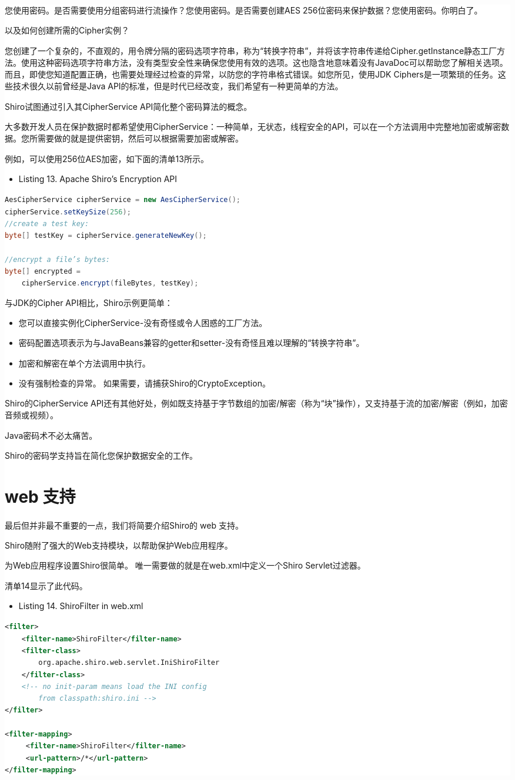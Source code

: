 您使用密码。是否需要使用分组密码进行流操作？您使用密码。是否需要创建AES 256位密码来保护数据？您使用密码。你明白了。

以及如何创建所需的Cipher实例？

您创建了一个复杂的，不直观的，用令牌分隔的密码选项字符串，称为“转换字符串”，并将该字符串传递给Cipher.getInstance静态工厂方法。使用这种密码选项字符串方法，没有类型安全性来确保您使用有效的选项。这也隐含地意味着没有JavaDoc可以帮助您了解相关选项。而且，即使您知道配置正确，也需要处理经过检查的异常，以防您的字符串格式错误。如您所见，使用JDK Ciphers是一项繁琐的任务。这些技术很久以前曾经是Java API的标准，但是时代已经改变，我们希望有一种更简单的方法。

Shiro试图通过引入其CipherService API简化整个密码算法的概念。

大多数开发人员在保护数据时都希望使用CipherService：一种简单，无状态，线程安全的API，可以在一个方法调用中完整地加密或解密数据。您所需要做的就是提供密钥，然后可以根据需要加密或解密。

例如，可以使用256位AES加密，如下面的清单13所示。

- Listing 13. Apache Shiro’s Encryption API

```java
AesCipherService cipherService = new AesCipherService();
cipherService.setKeySize(256);
//create a test key:
byte[] testKey = cipherService.generateNewKey();

//encrypt a file’s bytes:
byte[] encrypted =
    cipherService.encrypt(fileBytes, testKey);
```

与JDK的Cipher API相比，Shiro示例更简单：

- 您可以直接实例化CipherService-没有奇怪或令人困惑的工厂方法。

- 密码配置选项表示为与JavaBeans兼容的getter和setter-没有奇怪且难以理解的“转换字符串”。

- 加密和解密在单个方法调用中执行。

- 没有强制检查的异常。 如果需要，请捕获Shiro的CryptoException。

Shiro的CipherService API还有其他好处，例如既支持基于字节数组的加密/解密（称为“块”操作），又支持基于流的加密/解密（例如，加密音频或视频）。

Java密码术不必太痛苦。 

Shiro的密码学支持旨在简化您保护数据安全的工作。

# web 支持

最后但并非最不重要的一点，我们将简要介绍Shiro的 web 支持。 

Shiro随附了强大的Web支持模块，以帮助保护Web应用程序。 

为Web应用程序设置Shiro很简单。 唯一需要做的就是在web.xml中定义一个Shiro Servlet过滤器。 

清单14显示了此代码。

- Listing 14. ShiroFilter in web.xml

```xml
<filter>
    <filter-name>ShiroFilter</filter-name>
    <filter-class>
        org.apache.shiro.web.servlet.IniShiroFilter
    </filter-class>
    <!-- no init-param means load the INI config
        from classpath:shiro.ini --> 
</filter>

<filter-mapping>
     <filter-name>ShiroFilter</filter-name>
     <url-pattern>/*</url-pattern>
</filter-mapping>
```
